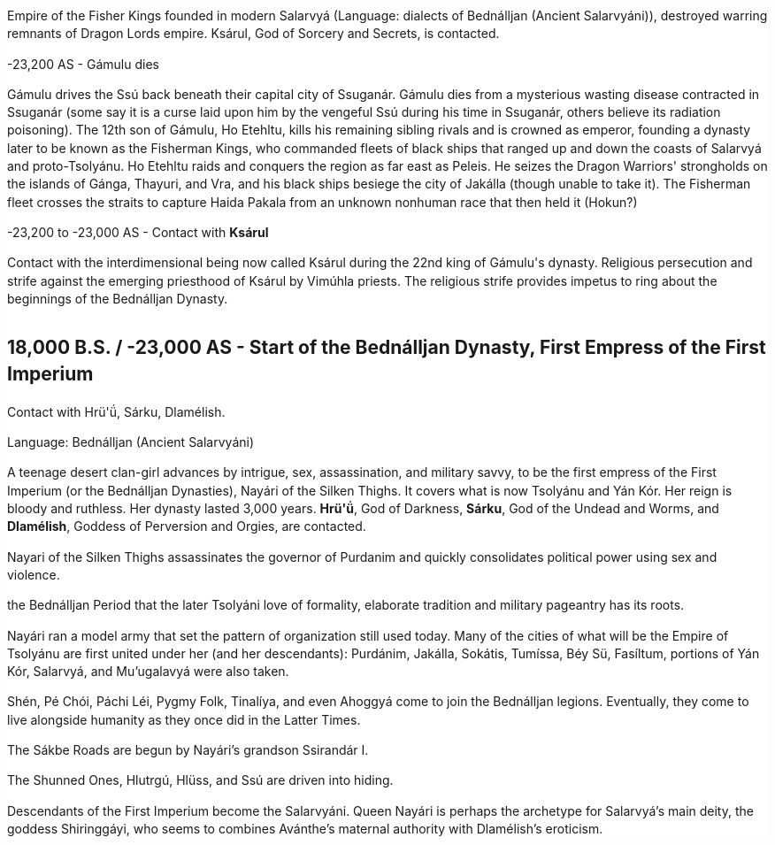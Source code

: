 Empire of the Fisher Kings founded in modern Salarvyá (Language: dialects of Bednálljan (Ancient Salarvyáni)), destroyed warring remnants of Dragon Lords empire. Ksárul, God of Sorcery and Secrets, is contacted.

-23,200 AS - Gámulu dies

Gámulu drives the Ssú back beneath their capital city of Ssuganár. Gámulu dies from a mysterious wasting disease contracted in Ssuganár (some say it is a curse laid upon him by the vengeful Ssú during his time in Ssuganár, others believe its radiation poisoning). The 12th son of Gámulu, Ho Etehltu, kills his remaining sibling rivals and is crowned as emperor, founding a dynasty later to be known as the Fisherman Kings, who commanded fleets of black ships that ranged up and down the coasts of Salarvyá and proto-Tsolyánu. Ho Etehltu raids and conquers the region as far east as Peleis. He seizes the Dragon Warriors' strongholds on the islands of Gánga, Thayuri, and Vra, and his black ships besiege the city of Jakálla (though unable to take it). The Fisherman fleet crosses the straits to capture Haida Pakala from an unknown nonhuman race that then held it (Hokun?)

-23,200 to -23,000 AS - Contact with **Ksárul**

Contact with the interdimensional being now called Ksárul during the 22nd king of Gámulu's dynasty. Religious persecution and strife against the emerging priesthood of Ksárul by Vimúhla priests. The religious strife provides impetus to ring about the beginnings of the Bednálljan Dynasty.

## 18,000 B.S. / -23,000 AS - Start of the Bednálljan Dynasty, First Empress of the First Imperium

Contact with Hrü'ǘ, Sárku, Dlamélish.

Language: Bednálljan (Ancient Salarvyáni)

A teenage desert clan-girl advances by intrigue, sex, assassination, and military savvy, to be the first empress of the First Imperium (or the Bednálljan Dynasties), Nayári of the Silken Thighs. It covers what is now Tsolyánu and Yán Kór. Her reign is bloody and ruthless. Her dynasty lasted 3,000 years. **Hrü'ǘ**, God of Darkness, **Sárku**, God of the Undead and Worms, and **Dlamélish**, Goddess of Perversion and Orgies, are contacted.

Nayari of the Silken Thighs assassinates the governor of Purdanim and quickly consolidates political power using sex and violence.

the Bednálljan Period that the later Tsolyáni love of formality, elaborate tradition and military pageantry has its roots.

Nayári ran a model army that set the pattern of organization still used today. Many of the cities of what will be the Empire of Tsolyánu are first united under her (and her descendants): Purdánim, Jakálla, Sokátis, Tumíssa, Béy Sü, Fasíltum, portions of Yán Kór, Salarvyá, and Mu’ugalavyá were also taken.

Shén, Pé Chói, Páchi Léi, Pygmy Folk, Tinalíya, and even Ahoggyá come to join the Bednálljan legions. Eventually, they come to live alongside humanity as they once did in the Latter Times.

The Sákbe Roads are begun by Nayári’s grandson Ssirandár I.

The Shunned Ones, Hlutrgú, Hlüss, and Ssú are driven into hiding.

Descendants of the First Imperium become the Salarvyáni. Queen Nayári is perhaps the archetype for Salarvyá’s main deity, the goddess Shiringgáyi, who seems to combines Avánthe’s maternal authority with Dlamélish’s eroticism.
